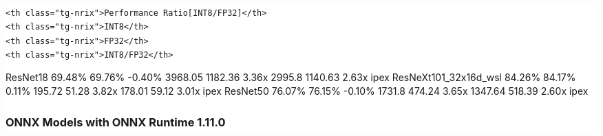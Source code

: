     <th class="tg-nrix">Performance Ratio[INT8/FP32]</th>
    <th class="tg-nrix">INT8</th>
    <th class="tg-nrix">FP32</th>
    <th class="tg-nrix">INT8/FP32</th>
  </tr>
</thead>
<tbody align="center">
  <tr>
    <td class="tg-nrix">ResNet18</td>
    <td class="tg-nrix">69.48%</td>
    <td class="tg-nrix">69.76%</td>
    <td class="tg-nrix">-0.40%</td>
    <td class="tg-nrix">3968.05</td>
    <td class="tg-nrix">1182.36</td>
    <td class="tg-nrix">3.36x</td>
    <td class="tg-nrix">2995.8</td>
    <td class="tg-nrix">1140.63</td>
    <td class="tg-nrix">2.63x</td>
    <td class="tg-nrix">ipex</td>
  </tr>
  <tr>
    <td class="tg-nrix">ResNeXt101_32x16d_wsl</td>
    <td class="tg-nrix">84.26%</td>
    <td class="tg-nrix">84.17%</td>
    <td class="tg-nrix">0.11%</td>
    <td class="tg-nrix">195.72</td>
    <td class="tg-nrix">51.28</td>
    <td class="tg-nrix">3.82x</td>
    <td class="tg-nrix">178.01</td>
    <td class="tg-nrix">59.12</td>
    <td class="tg-nrix">3.01x</td>
    <td class="tg-nrix">ipex</td>
  </tr>
  <tr>
    <td class="tg-nrix">ResNet50</td>
    <td class="tg-nrix">76.07%</td>
    <td class="tg-nrix">76.15%</td>
    <td class="tg-nrix">-0.10%</td>
    <td class="tg-nrix">1731.8</td>
    <td class="tg-nrix">474.24</td>
    <td class="tg-nrix">3.65x</td>
    <td class="tg-nrix">1347.64</td>
    <td class="tg-nrix">518.39</td>
    <td class="tg-nrix">2.60x</td>
    <td class="tg-nrix">ipex</td>
  </tr>
</tbody>
</table>

### ONNX Models with ONNX Runtime 1.11.0
